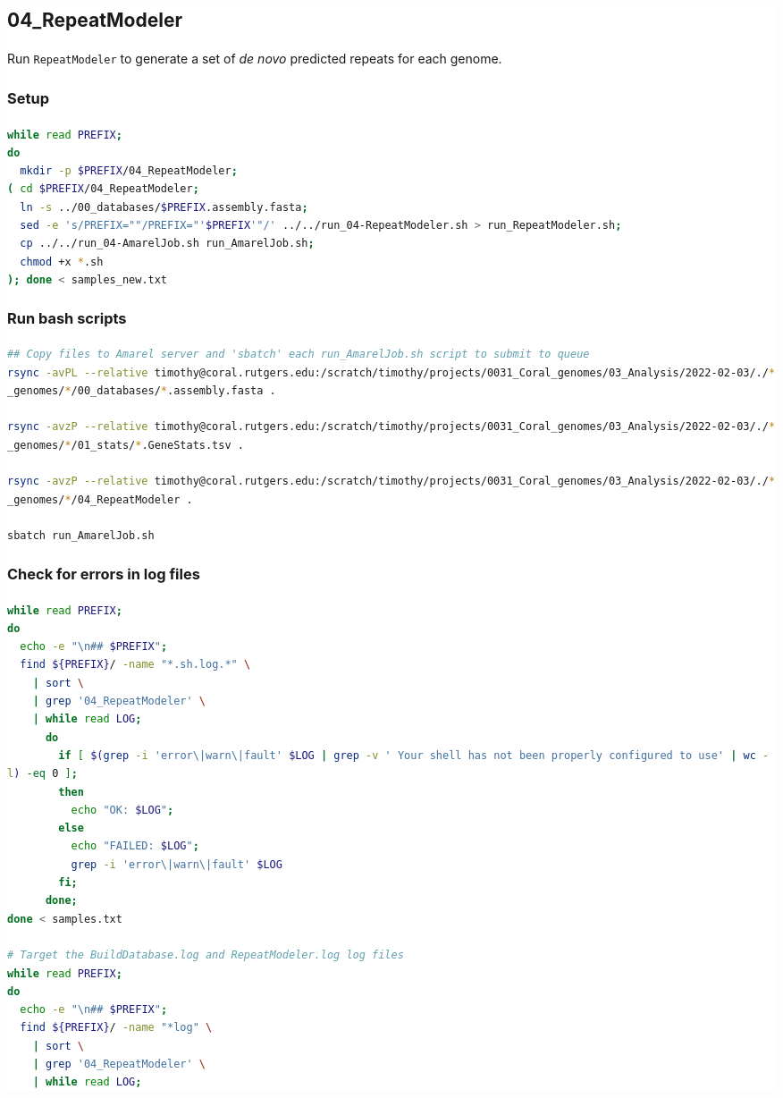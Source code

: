 ## 04_RepeatModeler

Run `RepeatModeler` to generate a set of *de novo* predicted repeats for each genome.

### Setup

```bash
while read PREFIX; 
do 
  mkdir -p $PREFIX/04_RepeatModeler; 
( cd $PREFIX/04_RepeatModeler; 
  ln -s ../00_databases/$PREFIX.assembly.fasta;
  sed -e 's/PREFIX=""/PREFIX="'$PREFIX'"/' ../../run_04-RepeatModeler.sh > run_RepeatModeler.sh;
  cp ../../run_04-AmarelJob.sh run_AmarelJob.sh;
  chmod +x *.sh
); done < samples_new.txt
```

### Run bash scripts

```bash
## Copy files to Amarel server and 'sbatch' each run_AmarelJob.sh script to submit to queue
rsync -avPL --relative timothy@coral.rutgers.edu:/scratch/timothy/projects/0031_Coral_genomes/03_Analysis/2022-02-03/./*_genomes/*/00_databases/*.assembly.fasta .

rsync -avzP --relative timothy@coral.rutgers.edu:/scratch/timothy/projects/0031_Coral_genomes/03_Analysis/2022-02-03/./*_genomes/*/01_stats/*.GeneStats.tsv .

rsync -avzP --relative timothy@coral.rutgers.edu:/scratch/timothy/projects/0031_Coral_genomes/03_Analysis/2022-02-03/./*_genomes/*/04_RepeatModeler .

sbatch run_AmarelJob.sh
```

### Check for errors in log files

```bash
while read PREFIX;
do 
  echo -e "\n## $PREFIX";
  find ${PREFIX}/ -name "*.sh.log.*" \
    | sort \
    | grep '04_RepeatModeler' \
    | while read LOG;
      do 
        if [ $(grep -i 'error\|warn\|fault' $LOG | grep -v ' Your shell has not been properly configured to use' | wc -l) -eq 0 ];
        then 
          echo "OK: $LOG";
        else 
          echo "FAILED: $LOG";
          grep -i 'error\|warn\|fault' $LOG
        fi; 
      done; 
done < samples.txt

# Target the BuildDatabase.log and RepeatModeler.log log files
while read PREFIX;
do 
  echo -e "\n## $PREFIX";
  find ${PREFIX}/ -name "*log" \
    | sort \
    | grep '04_RepeatModeler' \
    | while read LOG;
```